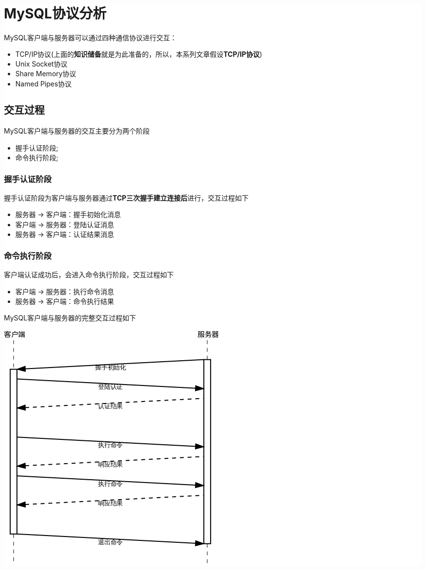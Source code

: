# MySQL协议分析

MySQL客户端与服务器可以通过四种通信协议进行交互：

- TCP/IP协议(上面的**知识储备**就是为此准备的，所以，本系列文章假设**TCP/IP协议**)
- Unix Socket协议
- Share Memory协议
- Named Pipes协议

## 交互过程

MySQL客户端与服务器的交互主要分为两个阶段

- 握手认证阶段;
- 命令执行阶段;

### 握手认证阶段

握手认证阶段为客户端与服务器通过**TCP三次握手建立连接后**进行，交互过程如下

- 服务器 -> 客户端：握手初始化消息
- 客户端 -> 服务器：登陆认证消息
- 服务器 -> 客户端：认证结果消息

### 命令执行阶段

客户端认证成功后，会进入命令执行阶段，交互过程如下

- 客户端 -> 服务器：执行命令消息
- 服务器 -> 客户端：命令执行结果

MySQL客户端与服务器的完整交互过程如下

![MySQL客户端与服务器的完整交互过程图](/images/mysql_protocol_message.png)
